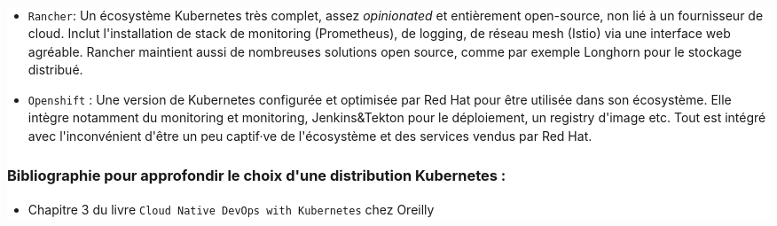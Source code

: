 - `Rancher`: Un écosystème Kubernetes très complet, assez _opinionated_ et entièrement open-source, non lié à un fournisseur de cloud. Inclut l'installation de stack de monitoring (Prometheus), de logging, de réseau mesh (Istio) via une interface web agréable. Rancher maintient aussi de nombreuses solutions open source, comme par exemple Longhorn pour le stockage distribué.

- `Openshift` : Une version de Kubernetes configurée et optimisée par Red Hat pour être utilisée dans son écosystème. Elle intègre notamment du monitoring et monitoring, Jenkins&Tekton pour le déploiement, un registry d'image etc. Tout est intégré avec l'inconvénient d'être un peu captif·ve de l'écosystème et des services vendus par Red Hat.



### Bibliographie pour approfondir le choix d'une distribution Kubernetes :

- Chapitre 3 du livre `Cloud Native DevOps with Kubernetes` chez Oreilly


